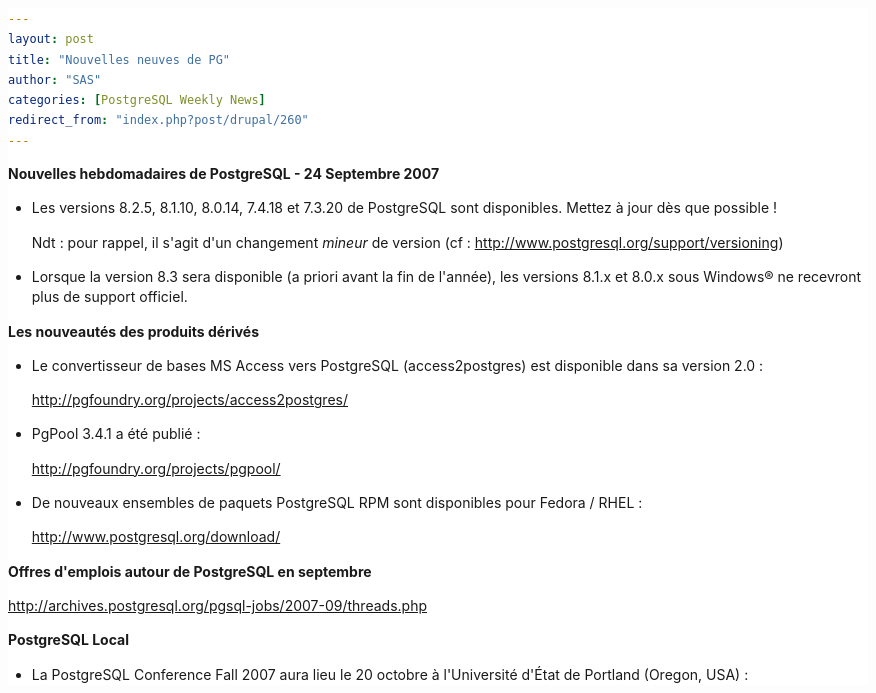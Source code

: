 ```yaml
---
layout: post
title: "Nouvelles neuves de PG"
author: "SAS"
categories: [PostgreSQL Weekly News]
redirect_from: "index.php?post/drupal/260"
---
```



<p><strong>Nouvelles hebdomadaires de PostgreSQL - 24 Septembre 2007</strong></p>

<ul>

<li>Les versions 8.2.5, 8.1.10, 8.0.14, 7.4.18 et 7.3.20 de PostgreSQL sont disponibles. Mettez à jour dès que possible !<br />

Ndt&nbsp;: pour rappel, il s'agit d'un changement <em>mineur</em> de version (cf&nbsp;: <a href="http://www.postgresql.org/support/versioning">http://www.postgresql.org/support/versioning</a>)</li>

<li>Lorsque la version 8.3 sera disponible (a priori avant la fin de l'année), les versions 8.1.x et 8.0.x sous Windows® ne recevront plus de support officiel.</li>

</ul>




<strong>Les nouveautés des produits dérivés</strong>

<ul>

<li>Le convertisseur de bases MS Access vers PostgreSQL (access2postgres) est disponible dans sa version 2.0&nbsp;:

<a target="_blank" href="http://pgfoundry.org/projects/access2postgres/">http://pgfoundry.org/projects/access2postgres/</a></li>

<li>PgPool 3.4.1 a été publié&nbsp;:

<a target="_blank" href="http://pgfoundry.org/projects/pgpool/">http://pgfoundry.org/projects/pgpool/</a></li>

<li>De nouveaux ensembles de paquets PostgreSQL RPM sont disponibles pour Fedora / RHEL&nbsp;:

<a target="_blank" href="http://www.postgresql.org/download/">http://www.postgresql.org/download/</a></li>

</ul>

<p><strong>Offres d'emplois autour de PostgreSQL en septembre</strong></p>

<p><a target="_blank" href="http://archives.postgresql.org/pgsql-jobs/2007-09/threads.php">http://archives.postgresql.org/pgsql-jobs/2007-09/threads.php</a></p>

<p><strong>PostgreSQL Local</strong></p>

<ul>

<li>La PostgreSQL Conference Fall 2007 aura lieu le 20 octobre à l'Université d'État de Portland (Oregon, USA)&nbsp;:
